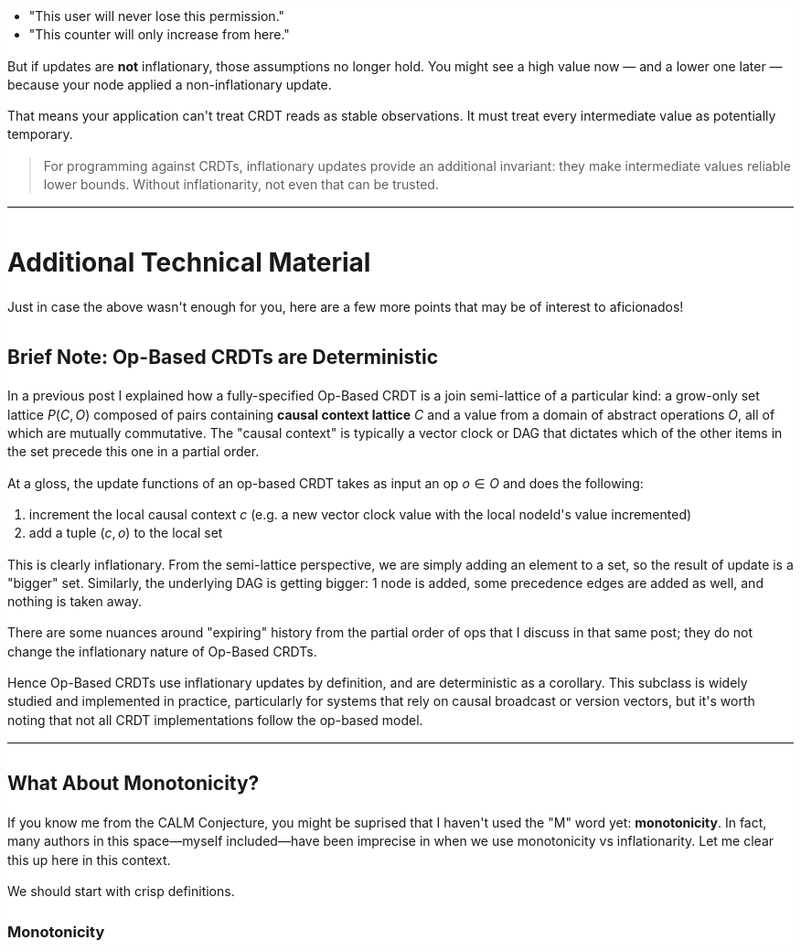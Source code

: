 * "This user will never lose this permission."
* "This counter will only increase from here."

But if updates are **not** inflationary, those assumptions no longer hold. You might see a high value now — and a lower one later — because your node applied a non-inflationary update.

That means your application can't treat CRDT reads as stable observations. It must treat every intermediate value as potentially temporary.

> For programming against CRDTs, inflationary updates provide an additional invariant: they make intermediate values reliable lower bounds. Without inflationarity, not even that can be trusted.

---

# Additional Technical Material
Just in case the above wasn't enough for you, here are a few more points that may be of interest to aficionados!

## Brief Note: Op-Based CRDTs are Deterministic

In a previous post I explained how a fully-specified Op-Based CRDT is a join semi-lattice of a particular kind: a grow-only set lattice $P(C, O)$ composed of pairs containing **causal context lattice** $C$ and a value from a domain of abstract operations $O$, all of which are mutually commutative. The "causal context" is typically a vector clock or DAG that dictates which of the other items in the set precede this one in a partial order.

At a gloss, the update functions of an op-based CRDT takes as input an op $o \in O$ and does the following:

1. increment the local causal context $c$ (e.g. a new vector clock value with the local nodeId's value incremented) 
2. add a tuple $(c, o)$ to the local set

This is clearly inflationary. From the semi-lattice perspective, we are simply adding an element to a set, so the result of update is a "bigger" set. Similarly, the underlying DAG is getting bigger: 1 node is added,  some precedence edges are added as well, and nothing is taken away.

There are some nuances around "expiring" history from the partial order of ops that I discuss in that same post; they do not change the inflationary nature of Op-Based CRDTs.

Hence Op-Based CRDTs use inflationary updates by definition, and are deterministic as a corollary. This subclass is widely studied and implemented in practice, particularly for systems that rely on causal broadcast or version vectors, but it's worth noting that not all CRDT implementations follow the op-based model.

---
## What About Monotonicity?
If you know me from the CALM Conjecture, you might be suprised that I haven't used the "M" word yet: **monotonicity**. In fact, many authors in this space—myself included—have been imprecise in when we use monotonicity vs inflationarity. Let me clear this up here in this context.

We should start with crisp definitions.

### Monotonicity
